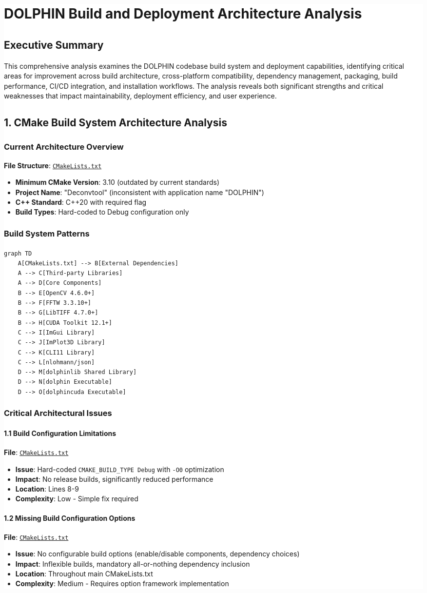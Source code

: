 # DOLPHIN Build and Deployment Architecture Analysis

## Executive Summary

This comprehensive analysis examines the DOLPHIN codebase build system and deployment capabilities, identifying critical areas for improvement across build architecture, cross-platform compatibility, dependency management, packaging, build performance, CI/CD integration, and installation workflows. The analysis reveals both significant strengths and critical weaknesses that impact maintainability, deployment efficiency, and user experience.

## 1. CMake Build System Architecture Analysis

### Current Architecture Overview

**File Structure**: [`CMakeLists.txt`](CMakeLists.txt:1-192)
- **Minimum CMake Version**: 3.10 (outdated by current standards)
- **Project Name**: "Deconvtool" (inconsistent with application name "DOLPHIN")
- **C++ Standard**: C++20 with required flag
- **Build Types**: Hard-coded to Debug configuration only

### Build System Patterns

```mermaid
graph TD
    A[CMakeLists.txt] --> B[External Dependencies]
    A --> C[Third-party Libraries]
    A --> D[Core Components]
    B --> E[OpenCV 4.6.0+]
    B --> F[FFTW 3.3.10+]
    B --> G[LibTIFF 4.7.0+]
    B --> H[CUDA Toolkit 12.1+]
    C --> I[ImGui Library]
    C --> J[ImPlot3D Library]
    C --> K[CLI11 Library]
    C --> L[nlohmann/json]
    D --> M[dolphinlib Shared Library]
    D --> N[dolphin Executable]
    D --> O[dolphincuda Executable]
```

### Critical Architectural Issues

#### 1.1 Build Configuration Limitations
**File**: [`CMakeLists.txt`](CMakeLists.txt:8-11)
- **Issue**: Hard-coded `CMAKE_BUILD_TYPE Debug` with `-O0` optimization
- **Impact**: No release builds, significantly reduced performance
- **Location**: Lines 8-9
- **Complexity**: Low - Simple fix required

#### 1.2 Missing Build Configuration Options
**File**: [`CMakeLists.txt`](CMakeLists.txt:1-192)  
- **Issue**: No configurable build options (enable/disable components, dependency choices)
- **Impact**: Inflexible builds, mandatory all-or-nothing dependency inclusion
- **Location**: Throughout main CMakeLists.txt
- **Complexity**: Medium - Requires option framework implementation
